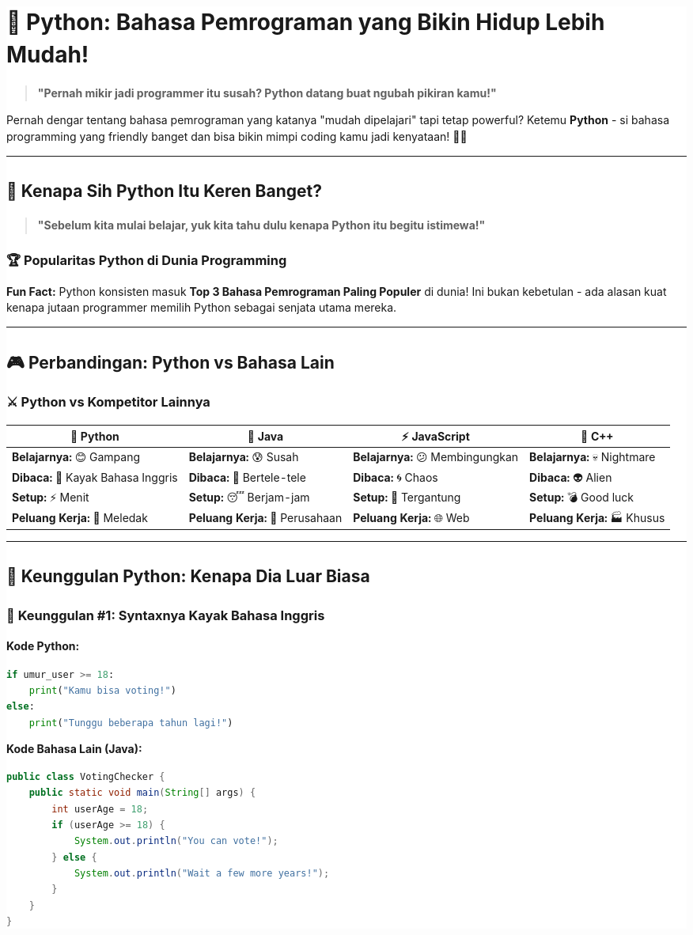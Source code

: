 # 🐍 Python: Bahasa Pemrograman yang Bikin Hidup Lebih Mudah!

> **"Pernah mikir jadi programmer itu susah? Python datang buat ngubah pikiran kamu!"**

Pernah dengar tentang bahasa pemrograman yang katanya "mudah dipelajari" tapi tetap powerful? Ketemu **Python** - si bahasa programming yang friendly banget dan bisa bikin mimpi coding kamu jadi kenyataan! 🐲✨

---

## 🌟 Kenapa Sih Python Itu Keren Banget?

> **"Sebelum kita mulai belajar, yuk kita tahu dulu kenapa Python itu begitu istimewa!"**

### 🏆 **Popularitas Python di Dunia Programming**

**Fun Fact:** Python konsisten masuk **Top 3 Bahasa Pemrograman Paling Populer** di dunia! Ini bukan kebetulan - ada alasan kuat kenapa jutaan programmer memilih Python sebagai senjata utama mereka.

---

## 🎮 **Perbandingan: Python vs Bahasa Lain**

### ⚔️ **Python vs Kompetitor Lainnya**

| 🐍 **Python** | 🤖 **Java** | ⚡ **JavaScript** | 💎 **C++** |
|---|---|---|---|
| **Belajarnya:** 😊 Gampang | **Belajarnya:** 😰 Susah | **Belajarnya:** 😕 Membingungkan | **Belajarnya:** 💀 Nightmare |
| **Dibaca:** 📖 Kayak Bahasa Inggris | **Dibaca:** 🤯 Bertele-tele | **Dibaca:** 🌀 Chaos | **Dibaca:** 👽 Alien |
| **Setup:** ⚡ Menit | **Setup:** 😴 Berjam-jam | **Setup:** 🤷 Tergantung | **Setup:** 💣 Good luck |
| **Peluang Kerja:** 🚀 Meledak | **Peluang Kerja:** 💼 Perusahaan | **Peluang Kerja:** 🌐 Web | **Peluang Kerja:** 🏭 Khusus |

---

## 🌟 **Keunggulan Python: Kenapa Dia Luar Biasa**

### 🎯 **Keunggulan #1: Syntaxnya Kayak Bahasa Inggris**

**Kode Python:**
```python
if umur_user >= 18:
    print("Kamu bisa voting!")
else:
    print("Tunggu beberapa tahun lagi!")
```

**Kode Bahasa Lain (Java):**
```java
public class VotingChecker {
    public static void main(String[] args) {
        int userAge = 18;
        if (userAge >= 18) {
            System.out.println("You can vote!");
        } else {
            System.out.println("Wait a few more years!");
        }
    }
}
```
